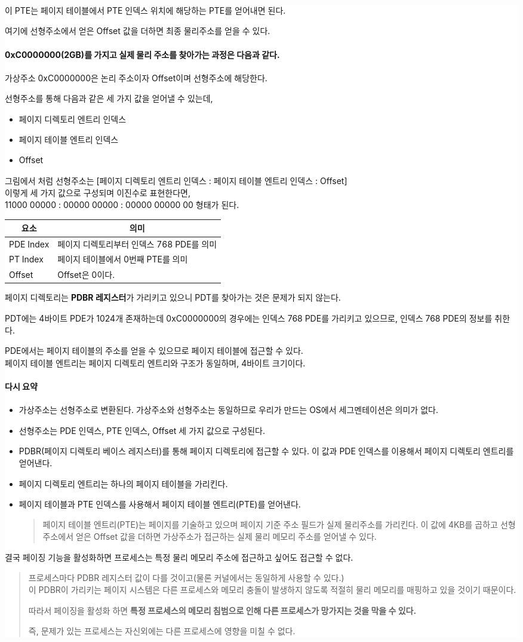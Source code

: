 이 PTE는 페이지 테이블에서 PTE 인덱스 위치에 해당하는 PTE를 얻어내면 된다.

여기에 선형주소에서 얻은 Offset 값을 더하면 최종 물리주소를 얻을 수 있다.



#### 0xC0000000(2GB)를 가지고 실제 물리 주소를 찾아가는 과정은 다음과 같다.

가상주소 0xC0000000은 논리 주소이자 Offset이며 선형주소에 해당한다.

선형주소를 통해 다음과 같은 세 가지 값을 얻어낼 수 있는데,

- 페이지 디렉토리 엔트리 인덱스

- 페이지 테이블 엔트리 인덱스

- Offset

그림에서 처럼 선형주소는 [페이지 디렉토리 엔트리 인덱스 : 페이지 테이블 엔트리 인덱스 : Offset]<br>이렇게 세 가지 값으로 구성되며 이진수로 표현한다면,<br>11000 00000 : 00000 00000 : 00000 00000 00 형태가 된다.

| 요소      | 의미                                      |
| --------- | ----------------------------------------- |
| PDE Index | 페이지 디렉토리부터 인덱스 768 PDE를 의미 |
| PT Index  | 페이지 테이블에서 0번째 PTE를 의미        |
| Offset    | Offset은 0이다.                           |

페이지 디렉토리는 **PDBR 레지스터**가 가리키고 있으니 PDT를 찾아가는 것은 문제가 되지 않는다.

PDT에는 4바이트 PDE가 1024개 존재하는데 0xC0000000의 경우에는 인덱스 768 PDE를 가리키고 있으므로, 인덱스 768 PDE의 정보를 취한다.

PDE에서는 페이지 테이블의 주소를 얻을 수 있으므로 페이지 테이블에 접근할 수 있다.<BR>페이지 테이블 엔트리는 페이지 디렉토리 엔트리와 구조가 동일하며, 4바이트 크기이다. 



#### 다시 요약

- 가상주소는 선형주소로 변환된다. 가상주소와 선형주소는 동일하므로 우리가 만드는 OS에서 세그멘테이션은 의미가 없다.

- 선형주소는 PDE 인덱스, PTE 인덱스, Offset 세 가지 값으로 구성된다.

- PDBR(페이지 디렉토리 베이스 레지스터)를 통해 페이지 디렉토리에 접근할 수 있다. 이 값과 PDE 인덱스를 이용해서 페이지 디렉토리 엔트리를 얻어낸다.

- 페이지 디렉토리 엔트리는 하나의 페이지 테이블을 가리킨다.

- 페이지 테이블과 PTE 인덱스를 사용해서 페이지 테이블 엔트리(PTE)를 얻어낸다.

  > 페이지 테이블 엔트리(PTE)는 페이지를 기술하고 있으며 페이지 기준 주소 필드가 실제 물리주소를 가리킨다. 이 값에 4KB를 곱하고 선형주소에서 얻은 Offset 값을 더하면 가상주소가 접근하는 실제 물리 메모리 주소를 얻어낼 수 있다.

결국 페이징 기능을 활성화하면 프로세스는 특정 물리 메모리 주소에 접근하고 싶어도 접근할 수 없다.

> 프로세스마다 PDBR 레지스터 값이 다를 것이고(물론 커널에서는 동일하게 사용할 수 있다.)<BR>이 PDBR이 가리키는 페이지 시스템은 다른 프로세스와 메모리 충돌이 발생하지 않도록 적절히 물리 메모리를 매핑하고 있을 것이기 때문이다.
>
> 따라서 페이징을 활성화 하면 **특정 프로세스의 메모리 침범으로 인해 다른 프로세스가 망가지는 것을 막을 수 있다.**
>
> 즉, 문제가 있는 프로세스는 자신외에는 다른 프로세스에 영향을 미칠 수 없다.

